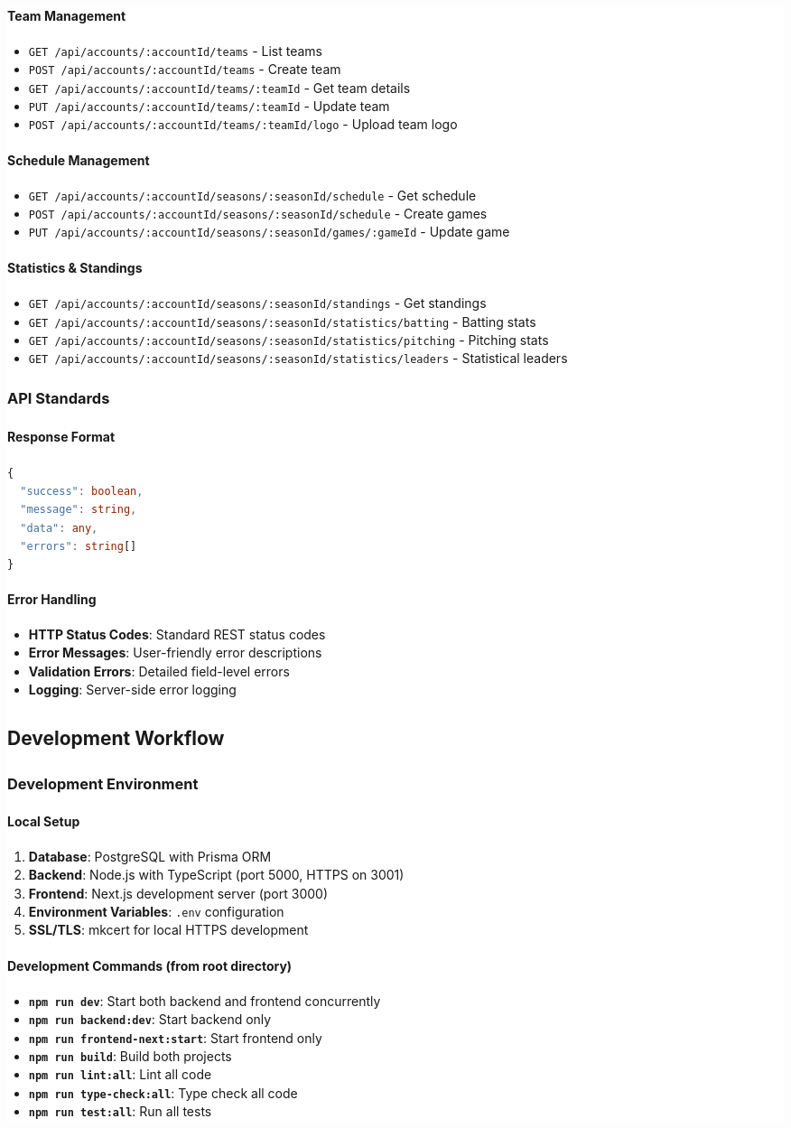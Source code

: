 #### Team Management
- `GET /api/accounts/:accountId/teams` - List teams
- `POST /api/accounts/:accountId/teams` - Create team
- `GET /api/accounts/:accountId/teams/:teamId` - Get team details
- `PUT /api/accounts/:accountId/teams/:teamId` - Update team
- `POST /api/accounts/:accountId/teams/:teamId/logo` - Upload team logo

#### Schedule Management
- `GET /api/accounts/:accountId/seasons/:seasonId/schedule` - Get schedule
- `POST /api/accounts/:accountId/seasons/:seasonId/schedule` - Create games
- `PUT /api/accounts/:accountId/seasons/:seasonId/games/:gameId` - Update game

#### Statistics & Standings
- `GET /api/accounts/:accountId/seasons/:seasonId/standings` - Get standings
- `GET /api/accounts/:accountId/seasons/:seasonId/statistics/batting` - Batting stats
- `GET /api/accounts/:accountId/seasons/:seasonId/statistics/pitching` - Pitching stats
- `GET /api/accounts/:accountId/seasons/:seasonId/statistics/leaders` - Statistical leaders

### API Standards

#### Response Format
```typescript
{
  "success": boolean,
  "message": string,
  "data": any,
  "errors": string[]
}
```

#### Error Handling
- **HTTP Status Codes**: Standard REST status codes
- **Error Messages**: User-friendly error descriptions
- **Validation Errors**: Detailed field-level errors
- **Logging**: Server-side error logging

## Development Workflow

### Development Environment

#### Local Setup
1. **Database**: PostgreSQL with Prisma ORM
2. **Backend**: Node.js with TypeScript (port 5000, HTTPS on 3001)
3. **Frontend**: Next.js development server (port 3000)
4. **Environment Variables**: `.env` configuration
5. **SSL/TLS**: mkcert for local HTTPS development

#### Development Commands (from root directory)
- **`npm run dev`**: Start both backend and frontend concurrently
- **`npm run backend:dev`**: Start backend only
- **`npm run frontend-next:start`**: Start frontend only
- **`npm run build`**: Build both projects
- **`npm run lint:all`**: Lint all code
- **`npm run type-check:all`**: Type check all code
- **`npm run test:all`**: Run all tests

